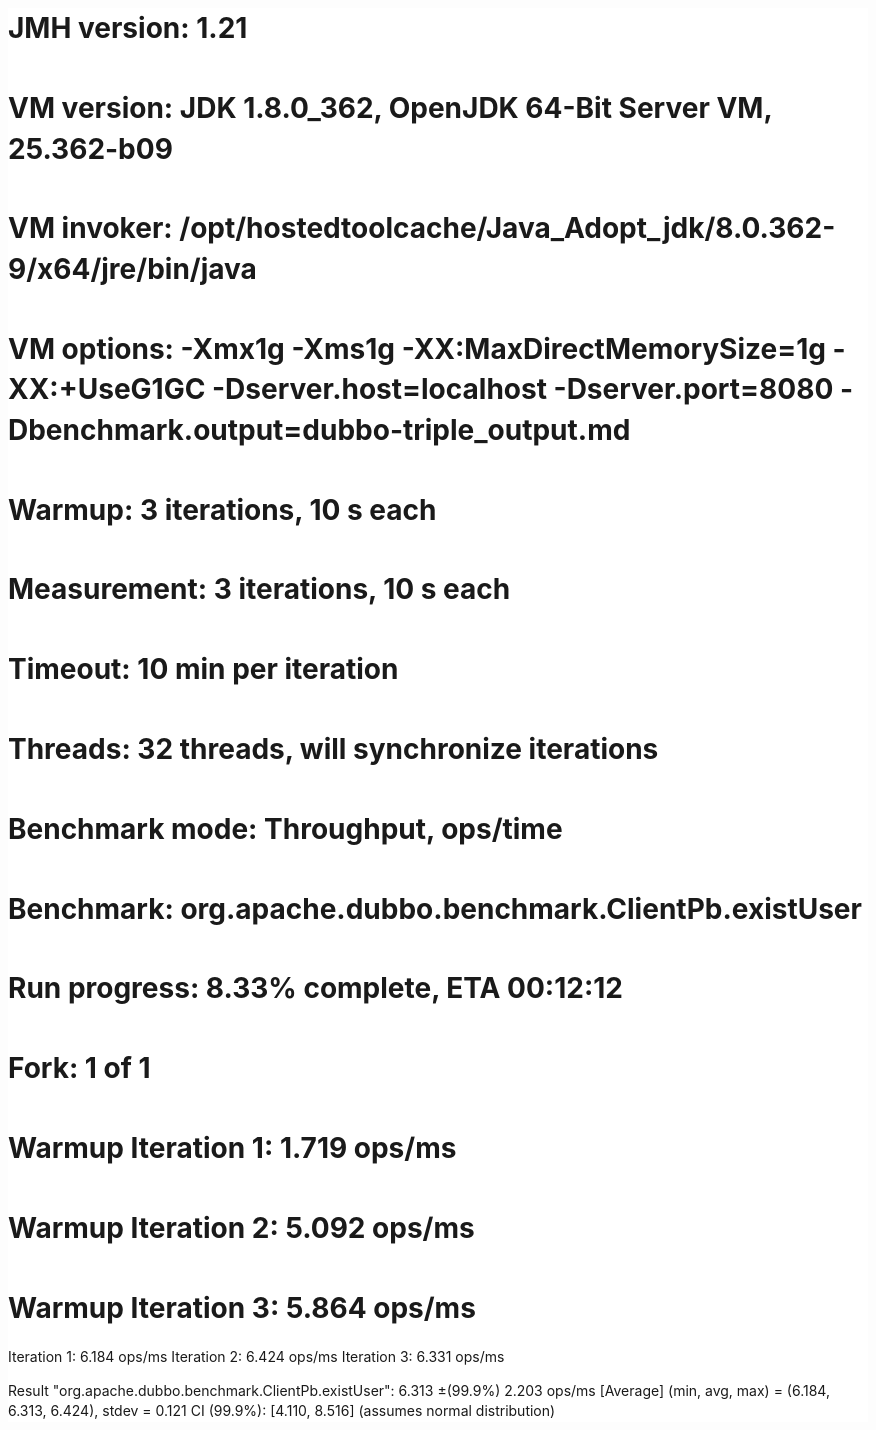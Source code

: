 
# JMH version: 1.21
# VM version: JDK 1.8.0_362, OpenJDK 64-Bit Server VM, 25.362-b09
# VM invoker: /opt/hostedtoolcache/Java_Adopt_jdk/8.0.362-9/x64/jre/bin/java
# VM options: -Xmx1g -Xms1g -XX:MaxDirectMemorySize=1g -XX:+UseG1GC -Dserver.host=localhost -Dserver.port=8080 -Dbenchmark.output=dubbo-triple_output.md
# Warmup: 3 iterations, 10 s each
# Measurement: 3 iterations, 10 s each
# Timeout: 10 min per iteration
# Threads: 32 threads, will synchronize iterations
# Benchmark mode: Throughput, ops/time
# Benchmark: org.apache.dubbo.benchmark.ClientPb.existUser

# Run progress: 8.33% complete, ETA 00:12:12
# Fork: 1 of 1
# Warmup Iteration   1: 1.719 ops/ms
# Warmup Iteration   2: 5.092 ops/ms
# Warmup Iteration   3: 5.864 ops/ms
Iteration   1: 6.184 ops/ms
Iteration   2: 6.424 ops/ms
Iteration   3: 6.331 ops/ms


Result "org.apache.dubbo.benchmark.ClientPb.existUser":
  6.313 ±(99.9%) 2.203 ops/ms [Average]
  (min, avg, max) = (6.184, 6.313, 6.424), stdev = 0.121
  CI (99.9%): [4.110, 8.516] (assumes normal distribution)
